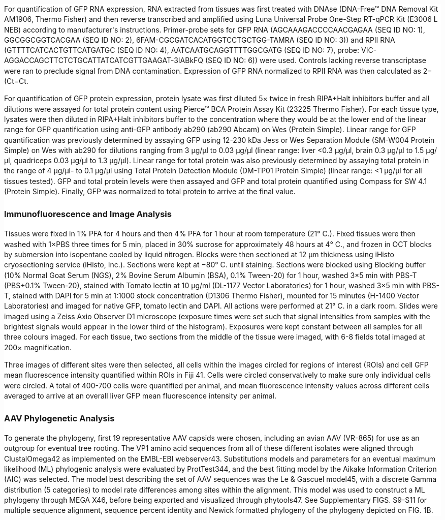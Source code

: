 For quantification of GFP RNA expression, RNA extracted from tissues was first treated with DNAse (DNA-Free™ DNA Removal Kit AM1906, Thermo Fisher) and then reverse transcribed and amplified using Luna Universal Probe One-Step RT-qPCR Kit (E3006 L NEB) according to manufacturer's instructions. Primer-probe sets for GFP RNA (AGCAAAGACCCCAACGAGAA (SEQ ID NO: 1), GGCGGCGGTCACGAA (SEQ ID NO: 2), 6FAM-CGCGATCACATGGTCCTGCTGG-TAMRA (SEQ ID NO: 3)) and RPII RNA (GTTTTCATCACTGTTCATGATGC (SEQ ID NO: 4), AATCAATGCAGGTTTTGGCGATG (SEQ ID NO: 7), probe: VIC-AGGACCAGCTTCTCTGCATTATCATCGTTGAAGAT-3IABkFQ (SEQ ID NO: 6)) were used. Controls lacking reverse transcriptase were ran to preclude signal from DNA contamination. Expression of GFP RNA normalized to RPII RNA was then calculated as 2−(Ct−Ct.

For quantification of GFP protein expression, protein lysate was first diluted 5× twice in fresh RIPA+Halt inhibitors buffer and all dilutions were assayed for total protein content using Pierce™ BCA Protein Assay Kit (23225 Thermo Fisher). For each tissue type, lysates were then diluted in RIPA+Halt inhibitors buffer to the concentration where they would be at the lower end of the linear range for GFP quantification using anti-GFP antibody ab290 (ab290 Abcam) on Wes (Protein Simple). Linear range for GFP quantification was previously determined by assaying GFP using 12-230 kDa Jess or Wes Separation Module (SM-W004 Protein Simple) on Wes with ab290 for dilutions ranging from 3 μg/μl to 0.03 μg/μl (linear range: liver <0.3 μg/μl, brain 0.3 μg/μl to 1.5 μg/μl, quadriceps 0.03 μg/μl to 1.3 μg/μl). Linear range for total protein was also previously determined by assaying total protein in the range of 4 μg/μl- to 0.1 μg/μl using Total Protein Detection Module (DM-TP01 Protein Simple) (linear range: <1 μg/μl for all tissues tested). GFP and total protein levels were then assayed and GFP and total protein quantified using Compass for SW 4.1 (Protein Simple). Finally, GFP was normalized to total protein to arrive at the final value.

### Immunofluorescence and Image Analysis

Tissues were fixed in 1% PFA for 4 hours and then 4% PFA for 1 hour at room temperature (21° C.). Fixed tissues were then washed with 1×PBS three times for 5 min, placed in 30% sucrose for approximately 48 hours at 4° C., and frozen in OCT blocks by submersion into isopentane cooled by liquid nitrogen. Blocks were then sectioned at 12 μm thickness using iHisto cryosectioning service (iHisto, Inc.). Sections were kept at −80° C. until staining. Sections were blocked using Blocking buffer (10% Normal Goat Serum (NGS), 2% Bovine Serum Albumin (BSA), 0.1% Tween-20) for 1 hour, washed 3×5 min with PBS-T (PBS+0.1% Tween-20), stained with Tomato lectin at 10 μg/ml (DL-1177 Vector Laboratories) for 1 hour, washed 3×5 min with PBS-T, stained with DAPI for 5 min at 1:1000 stock concentration (D1306 Thermo Fisher), mounted for 15 minutes (H-1400 Vector Laboratories) and imaged for native GFP, tomato lectin and DAPI. All actions were performed at 21° C. in a dark room. Slides were imaged using a Zeiss Axio Observer D1 microscope (exposure times were set such that signal intensities from samples with the brightest signals would appear in the lower third of the histogram). Exposures were kept constant between all samples for all three colours imaged. For each tissue, two sections from the middle of the tissue were imaged, with 6-8 fields total imaged at 200× magnification.

Three images of different sites were then selected, all cells within the images circled for regions of interest (ROIs) and cell GFP mean fluorescence intensity quantified within ROIs in Fiji 41. Cells were circled conservatively to make sure only individual cells were circled. A total of 400-700 cells were quantified per animal, and mean fluorescence intensity values across different cells averaged to arrive at an overall liver GFP mean fluorescence intensity per animal.

### AAV Phylogenetic Analysis

To generate the phylogeny, first 19 representative AAV capsids were chosen, including an avian AAV (VR-865) for use as an outgroup for eventual tree rooting. The VP1 amino acid sequences from all of these different isolates were aligned through ClustalOmega42 as implemented on the EMBL-EBI webserver43. Substitutions models and parameters for an eventual maximum likelihood (ML) phylogenic analysis were evaluated by ProtTest344, and the best fitting model by the Aikake Information Criterion (AIC) was selected. The model best describing the set of AAV sequences was the Le & Gascuel model45, with a discrete Gamma distribution (5 categories) to model rate differences among sites within the alignment. This model was used to construct a ML phylogeny through MEGA X46, before being exported and visualized through phytools47. See Supplementary FIGS. S9-S11 for multiple sequence alignment, sequence percent identity and Newick formatted phylogeny of the phylogeny depicted on FIG. 1B.
